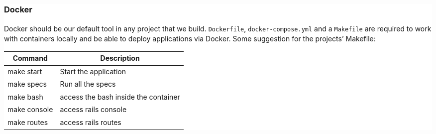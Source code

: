 ### Docker

Docker should be our default tool in any project that we build. `Dockerfile`, `docker-compose.yml` and a `Makefile` are required to work with containers locally and be able to deploy applications via Docker. Some suggestion for the projects’ Makefile:

| Command                   | Description                            |
|---------------------------|----------------------------------------|
| make start                | Start the application                  |
| make specs                | Run all the specs                      |
| make bash                 | access the bash inside the container   |
| make console              | access rails console                   |
| make routes               | access rails routes                    |
